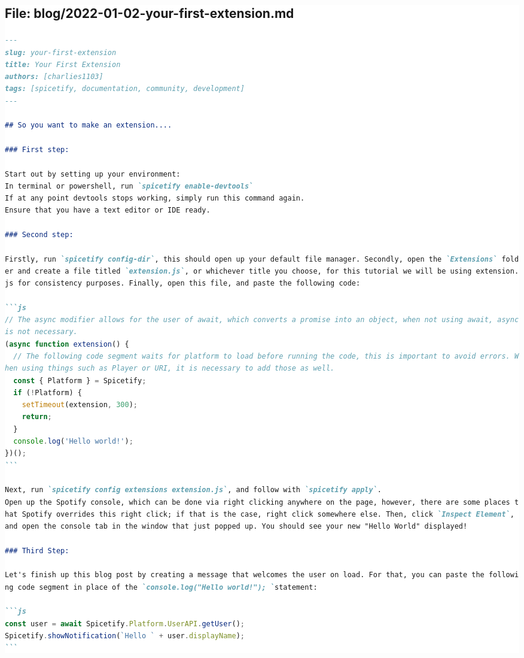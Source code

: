 ## File: blog/2022-01-02-your-first-extension.md
````markdown
---
slug: your-first-extension
title: Your First Extension
authors: [charlies1103]
tags: [spicetify, documentation, community, development]
---

## So you want to make an extension....

### First step:

Start out by setting up your environment:
In terminal or powershell, run `spicetify enable-devtools`
If at any point devtools stops working, simply run this command again.
Ensure that you have a text editor or IDE ready.

### Second step:

Firstly, run `spicetify config-dir`, this should open up your default file manager. Secondly, open the `Extensions` folder and create a file titled `extension.js`, or whichever title you choose, for this tutorial we will be using extension.js for consistency purposes. Finally, open this file, and paste the following code:

```js
// The async modifier allows for the user of await, which converts a promise into an object, when not using await, async is not necessary.
(async function extension() {
  // The following code segment waits for platform to load before running the code, this is important to avoid errors. When using things such as Player or URI, it is necessary to add those as well.
  const { Platform } = Spicetify;
  if (!Platform) {
    setTimeout(extension, 300);
    return;
  }
  console.log('Hello world!');
})();
```

Next, run `spicetify config extensions extension.js`, and follow with `spicetify apply`.
Open up the Spotify console, which can be done via right clicking anywhere on the page, however, there are some places that Spotify overrides this right click; if that is the case, right click somewhere else. Then, click `Inspect Element`, and open the console tab in the window that just popped up. You should see your new "Hello World" displayed!

### Third Step:

Let's finish up this blog post by creating a message that welcomes the user on load. For that, you can paste the following code segment in place of the `console.log("Hello world!"); `statement:

```js
const user = await Spicetify.Platform.UserAPI.getUser();
Spicetify.showNotification(`Hello ` + user.displayName);
```
````
